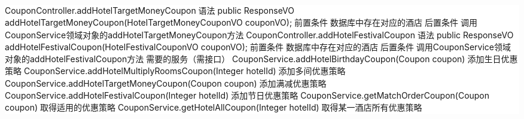    </tr>
    <tr>
      <td  rowspan="3">CouponController.addHotelTargetMoneyCoupon</td>
      <td>语法</td>
      <td>public ResponseVO addHotelTargetMoneyCoupon(HotelTargetMoneyCouponVO couponVO);</td>
   </tr>
   <tr>
      <td>前置条件</td>
      <td>数据库中存在对应的酒店</td>
   </tr>
   <tr>
      <td>后置条件</td>
      <td>调用CouponService领域对象的addHotelTargetMoneyCoupon方法</td>
   </tr>   
    <tr>
      <td  rowspan="3">CouponController.addHotelFestivalCoupon</td>
      <td>语法</td>
      <td>public ResponseVO addHotelFestivalCoupon(HotelFestivalCouponVO couponVO);</td>
   </tr>
   <tr>
      <td>前置条件</td>
      <td>数据库中存在对应的酒店</td>
   </tr>
   <tr>
      <td>后置条件</td>
      <td>调用CouponService领域对象的addHotelFestivalCoupon方法</td>
   </tr>
   <tr>
      <td colspan="3">需要的服务（需接口）</td>
   </tr>
   <tr>
      <td>CouponService.addHotelBirthdayCoupon(Coupon coupon)</td>
      <td colspan="2">添加生日优惠策略</td>
   </tr>
   <tr>
      <td>CouponService.addHotelMultiplyRoomsCoupon(Integer hotelId)</td>
      <td colspan="2">添加多间优惠策略</td>
   </tr>
       <tr>
      <td>CouponService.addHotelTargetMoneyCoupon(Coupon coupon)</td>
      <td colspan="2">添加满减优惠策略</td>
   </tr>
   <tr>
      <td>CouponService.addHotelFestivalCoupon(Integer hotelId)</td>
      <td colspan="2">添加节日优惠策略</td>
   </tr>
       <tr>
      <td>CouponService.getMatchOrderCoupon(Coupon coupon)</td>
      <td colspan="2">取得适用的优惠策略</td>
   </tr>
   <tr>
      <td>CouponService.getHotelAllCoupon(Integer hotelId)</td>
      <td colspan="2">取得某一酒店所有优惠策略</td>
   </tr>
</table>
